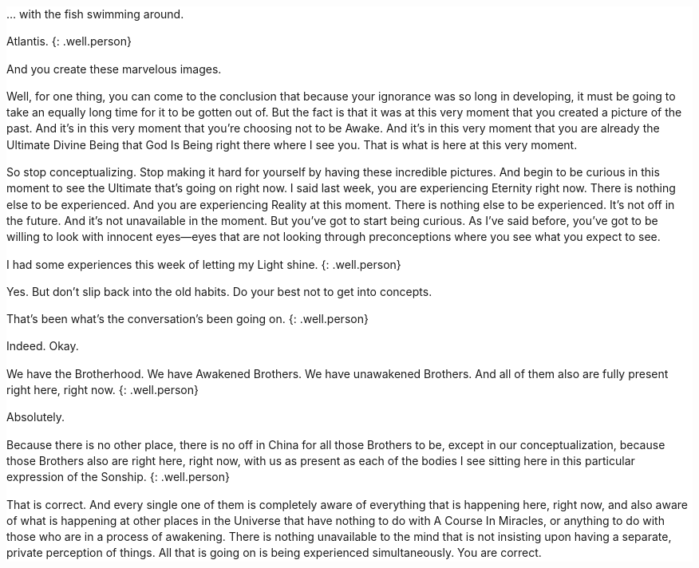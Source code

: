 &hellip; with the fish swimming around.

Atlantis.
{: .well.person}

And you create these marvelous images.

Well, for one thing, you can come to the conclusion that because your
ignorance was so long in developing, it must be going to take an equally
long time for it to be gotten out of. But the fact is that it was at
this very moment that you created a picture of the past. And it’s in
this very moment that you’re choosing not to be Awake. And it’s in this
very moment that you are already the Ultimate Divine Being that God Is
Being right there where I see you. That is what is here at this very
moment.

So stop conceptualizing. Stop making it hard for yourself by having
these incredible pictures. And begin to be curious in this moment to see
the Ultimate that’s going on right now. I said last week, you are
experiencing Eternity right now. There is nothing else to be
experienced. And you are experiencing Reality at this moment. There is
nothing else to be experienced. It’s not off in the future. And it’s not
unavailable in the moment. But you’ve got to start being curious. As
I’ve said before, you’ve got to be willing to look with innocent
eyes—eyes that are not looking through preconceptions where you see what
you expect to see.

I had some experiences this week of letting my Light shine.
{: .well.person}

Yes. But don’t slip back into the old habits. Do your best not to get
into concepts.

That’s been what’s the conversation’s been going on.
{: .well.person}

Indeed. Okay.

We have the Brotherhood. We have Awakened Brothers. We have unawakened
Brothers. And all of them also are fully present right here, right now.
{: .well.person}

Absolutely.

Because there is no other place, there is no off in China for all those
Brothers to be, except in our conceptualization, because those Brothers
also are right here, right now, with us as present as each of the bodies
I see sitting here in this particular expression of the Sonship.
{: .well.person}

That is correct. And every single one of them is completely aware of
everything that is happening here, right now, and also aware of what is
happening at other places in the Universe that have nothing to do with A
Course In Miracles, or anything to do with those who are in a process of
awakening. There is nothing unavailable to the mind that is not
insisting upon having a separate, private perception of things. All that
is going on is being experienced simultaneously. You are correct.
